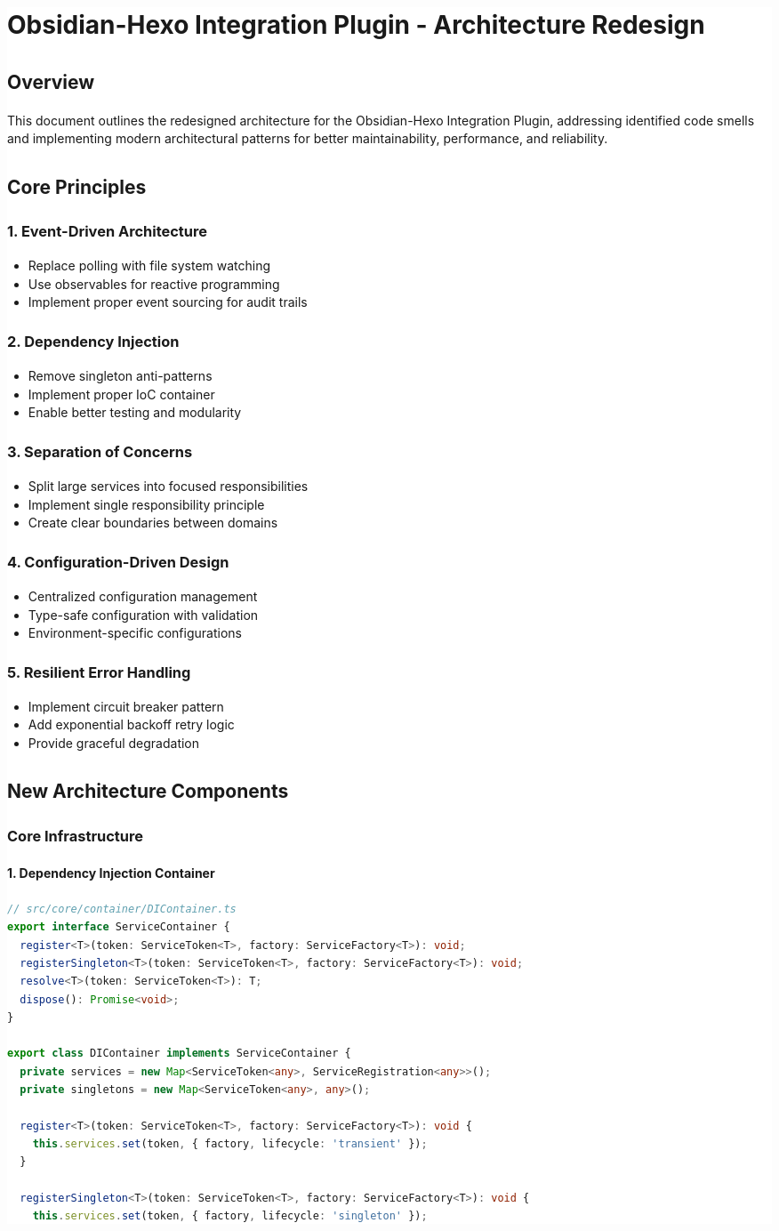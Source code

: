 # Obsidian-Hexo Integration Plugin - Architecture Redesign

## Overview

This document outlines the redesigned architecture for the Obsidian-Hexo Integration Plugin, addressing identified code smells and implementing modern architectural patterns for better maintainability, performance, and reliability.

## Core Principles

### 1. **Event-Driven Architecture**
- Replace polling with file system watching
- Use observables for reactive programming
- Implement proper event sourcing for audit trails

### 2. **Dependency Injection**
- Remove singleton anti-patterns
- Implement proper IoC container
- Enable better testing and modularity

### 3. **Separation of Concerns**
- Split large services into focused responsibilities
- Implement single responsibility principle
- Create clear boundaries between domains

### 4. **Configuration-Driven Design**
- Centralized configuration management
- Type-safe configuration with validation
- Environment-specific configurations

### 5. **Resilient Error Handling**
- Implement circuit breaker pattern
- Add exponential backoff retry logic
- Provide graceful degradation

## New Architecture Components

### Core Infrastructure

#### 1. **Dependency Injection Container**
```typescript
// src/core/container/DIContainer.ts
export interface ServiceContainer {
  register<T>(token: ServiceToken<T>, factory: ServiceFactory<T>): void;
  registerSingleton<T>(token: ServiceToken<T>, factory: ServiceFactory<T>): void;
  resolve<T>(token: ServiceToken<T>): T;
  dispose(): Promise<void>;
}

export class DIContainer implements ServiceContainer {
  private services = new Map<ServiceToken<any>, ServiceRegistration<any>>();
  private singletons = new Map<ServiceToken<any>, any>();
  
  register<T>(token: ServiceToken<T>, factory: ServiceFactory<T>): void {
    this.services.set(token, { factory, lifecycle: 'transient' });
  }
  
  registerSingleton<T>(token: ServiceToken<T>, factory: ServiceFactory<T>): void {
    this.services.set(token, { factory, lifecycle: 'singleton' });
```